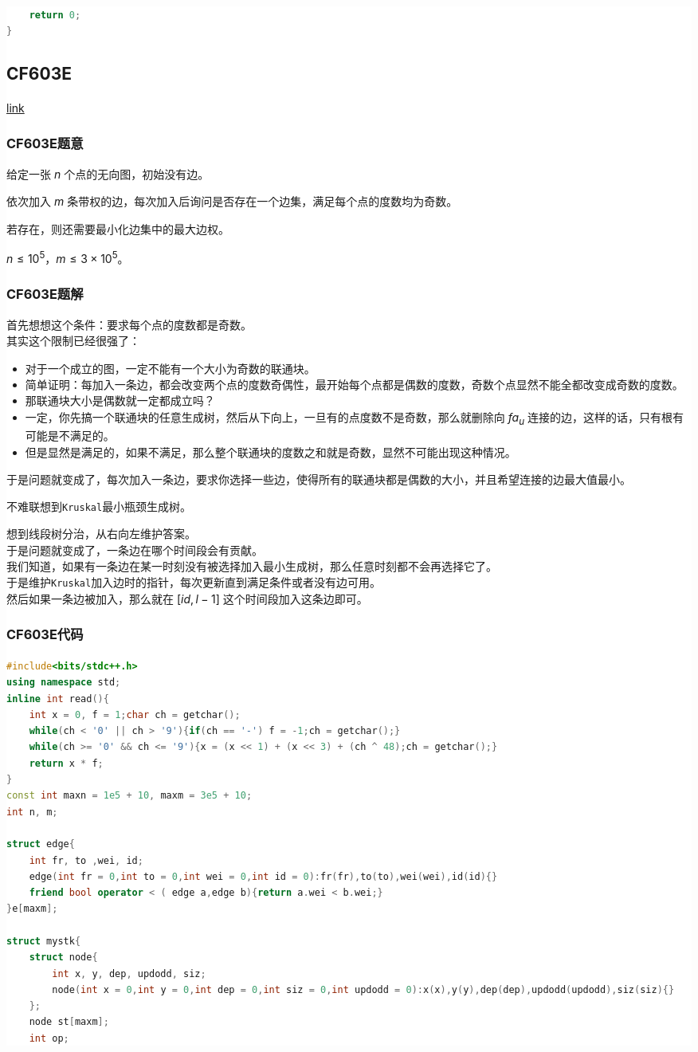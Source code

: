 ~~~cpp
    return 0;
}
~~~

## CF603E

[link](http://codeforces.com/problemset/problem/603/E)

### CF603E题意

给定一张 $n$ 个点的无向图，初始没有边。

依次加入 $m$ 条带权的边，每次加入后询问是否存在一个边集，满足每个点的度数均为奇数。

若存在，则还需要最小化边集中的最大边权。

$n \le 10^5$，$m \le 3 \times 10^5$。

### CF603E题解

首先想想这个条件：要求每个点的度数都是奇数。\
其实这个限制已经很强了：

- 对于一个成立的图，一定不能有一个大小为奇数的联通块。
- 简单证明：每加入一条边，都会改变两个点的度数奇偶性，最开始每个点都是偶数的度数，奇数个点显然不能全都改变成奇数的度数。
- 那联通块大小是偶数就一定都成立吗？
- 一定，你先搞一个联通块的任意生成树，然后从下向上，一旦有的点度数不是奇数，那么就删除向 $fa_u$ 连接的边，这样的话，只有根有可能是不满足的。
- 但是显然是满足的，如果不满足，那么整个联通块的度数之和就是奇数，显然不可能出现这种情况。

于是问题就变成了，每次加入一条边，要求你选择一些边，使得所有的联通块都是偶数的大小，并且希望连接的边最大值最小。

不难联想到`Kruskal`最小瓶颈生成树。

想到线段树分治，从右向左维护答案。\
于是问题就变成了，一条边在哪个时间段会有贡献。\
我们知道，如果有一条边在某一时刻没有被选择加入最小生成树，那么任意时刻都不会再选择它了。\
于是维护`Kruskal`加入边时的指针，每次更新直到满足条件或者没有边可用。\
然后如果一条边被加入，那么就在 $[id,l - 1]$ 这个时间段加入这条边即可。

### CF603E代码

~~~cpp
#include<bits/stdc++.h>
using namespace std;
inline int read(){
    int x = 0, f = 1;char ch = getchar();
    while(ch < '0' || ch > '9'){if(ch == '-') f = -1;ch = getchar();}
    while(ch >= '0' && ch <= '9'){x = (x << 1) + (x << 3) + (ch ^ 48);ch = getchar();}
    return x * f;
}
const int maxn = 1e5 + 10, maxm = 3e5 + 10;
int n, m;

struct edge{
    int fr, to ,wei, id;
    edge(int fr = 0,int to = 0,int wei = 0,int id = 0):fr(fr),to(to),wei(wei),id(id){}
    friend bool operator < ( edge a,edge b){return a.wei < b.wei;}
}e[maxm];

struct mystk{
    struct node{
        int x, y, dep, updodd, siz;
        node(int x = 0,int y = 0,int dep = 0,int siz = 0,int updodd = 0):x(x),y(y),dep(dep),updodd(updodd),siz(siz){}
    };
    node st[maxm];
    int op;
~~~